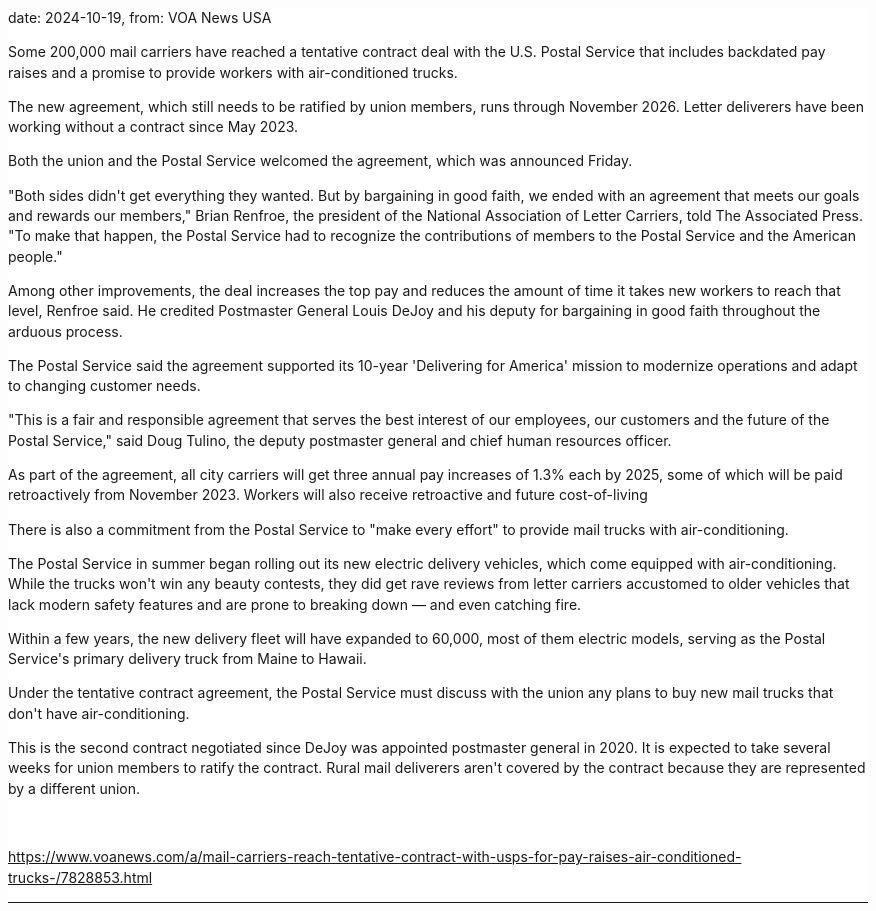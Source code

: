 date: 2024-10-19, from: VOA News USA

Some 200,000 mail carriers have reached a tentative contract deal with the U.S. Postal Service that includes backdated pay raises and a promise to provide workers with air-conditioned trucks. 


The new agreement, which still needs to be ratified by union members, runs through November 2026. Letter deliverers have been working without a contract since May 2023. 


Both the union and the Postal Service welcomed the agreement, which was announced Friday. 


"Both sides didn't get everything they wanted. But by bargaining in good faith, we ended with an agreement that meets our goals and rewards our members," Brian Renfroe, the president of the National Association of Letter Carriers, told The Associated Press. "To make that happen, the Postal Service had to recognize the contributions of members to the Postal Service and the American people." 


Among other improvements, the deal increases the top pay and reduces the amount of time it takes new workers to reach that level, Renfroe said. He credited Postmaster General Louis DeJoy and his deputy for bargaining in good faith throughout the arduous process. 


The Postal Service said the agreement supported its 10-year 'Delivering for America' mission to modernize operations and adapt to changing customer needs. 


"This is a fair and responsible agreement that serves the best interest of our employees, our customers and the future of the Postal Service," said Doug Tulino, the deputy postmaster general and chief human resources officer. 


As part of the agreement, all city carriers will get three annual pay increases of 1.3% each by 2025, some of which will be paid retroactively from November 2023. Workers will also receive retroactive and future cost-of-living


There is also a commitment from the Postal Service to "make every effort" to provide mail trucks with air-conditioning. 


The Postal Service in summer began rolling out its new electric delivery vehicles, which come equipped with air-conditioning. While the trucks won't win any beauty contests, they did get rave reviews from letter carriers accustomed to older vehicles that lack modern safety features and are prone to breaking down — and even catching fire. 


Within a few years, the new delivery fleet will have expanded to 60,000, most of them electric models, serving as the Postal Service's primary delivery truck from Maine to Hawaii. 


Under the tentative contract agreement, the Postal Service must discuss with the union any plans to buy new mail trucks that don't have air-conditioning. 


This is the second contract negotiated since DeJoy was appointed postmaster general in 2020. It is expected to take several weeks for union members to ratify the contract. Rural mail deliverers aren't covered by the contract because they are represented by a different union. 

<br> 

<https://www.voanews.com/a/mail-carriers-reach-tentative-contract-with-usps-for-pay-raises-air-conditioned-trucks-/7828853.html>

---